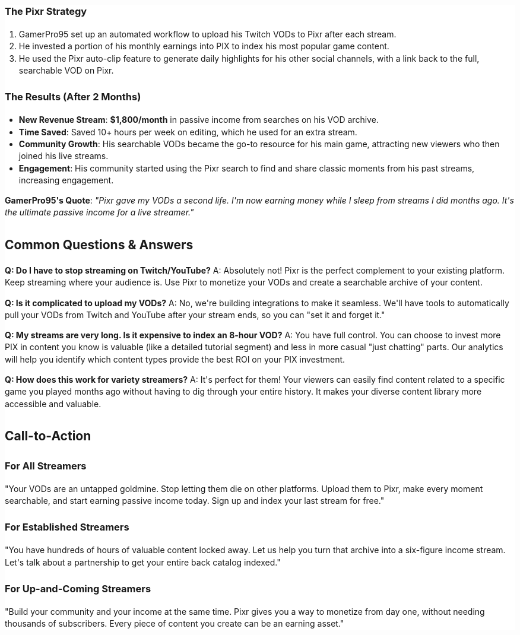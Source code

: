 ### The Pixr Strategy
1.  GamerPro95 set up an automated workflow to upload his Twitch VODs to Pixr after each stream.
2.  He invested a portion of his monthly earnings into PIX to index his most popular game content.
3.  He used the Pixr auto-clip feature to generate daily highlights for his other social channels, with a link back to the full, searchable VOD on Pixr.

### The Results (After 2 Months)
-   **New Revenue Stream**: **$1,800/month** in passive income from searches on his VOD archive.
-   **Time Saved**: Saved 10+ hours per week on editing, which he used for an extra stream.
-   **Community Growth**: His searchable VODs became the go-to resource for his main game, attracting new viewers who then joined his live streams.
-   **Engagement**: His community started using the Pixr search to find and share classic moments from his past streams, increasing engagement.

**GamerPro95's Quote**: *"Pixr gave my VODs a second life. I'm now earning money while I sleep from streams I did months ago. It's the ultimate passive income for a live streamer."*

## Common Questions & Answers

**Q: Do I have to stop streaming on Twitch/YouTube?**
A: Absolutely not! Pixr is the perfect complement to your existing platform. Keep streaming where your audience is. Use Pixr to monetize your VODs and create a searchable archive of your content.

**Q: Is it complicated to upload my VODs?**
A: No, we're building integrations to make it seamless. We'll have tools to automatically pull your VODs from Twitch and YouTube after your stream ends, so you can "set it and forget it."

**Q: My streams are very long. Is it expensive to index an 8-hour VOD?**
A: You have full control. You can choose to invest more PIX in content you know is valuable (like a detailed tutorial segment) and less in more casual "just chatting" parts. Our analytics will help you identify which content types provide the best ROI on your PIX investment.

**Q: How does this work for variety streamers?**
A: It's perfect for them! Your viewers can easily find content related to a specific game you played months ago without having to dig through your entire history. It makes your diverse content library more accessible and valuable.

## Call-to-Action

### For All Streamers
"Your VODs are an untapped goldmine. Stop letting them die on other platforms. Upload them to Pixr, make every moment searchable, and start earning passive income today. Sign up and index your last stream for free."

### For Established Streamers
"You have hundreds of hours of valuable content locked away. Let us help you turn that archive into a six-figure income stream. Let's talk about a partnership to get your entire back catalog indexed."

### For Up-and-Coming Streamers
"Build your community and your income at the same time. Pixr gives you a way to monetize from day one, without needing thousands of subscribers. Every piece of content you create can be an earning asset."
